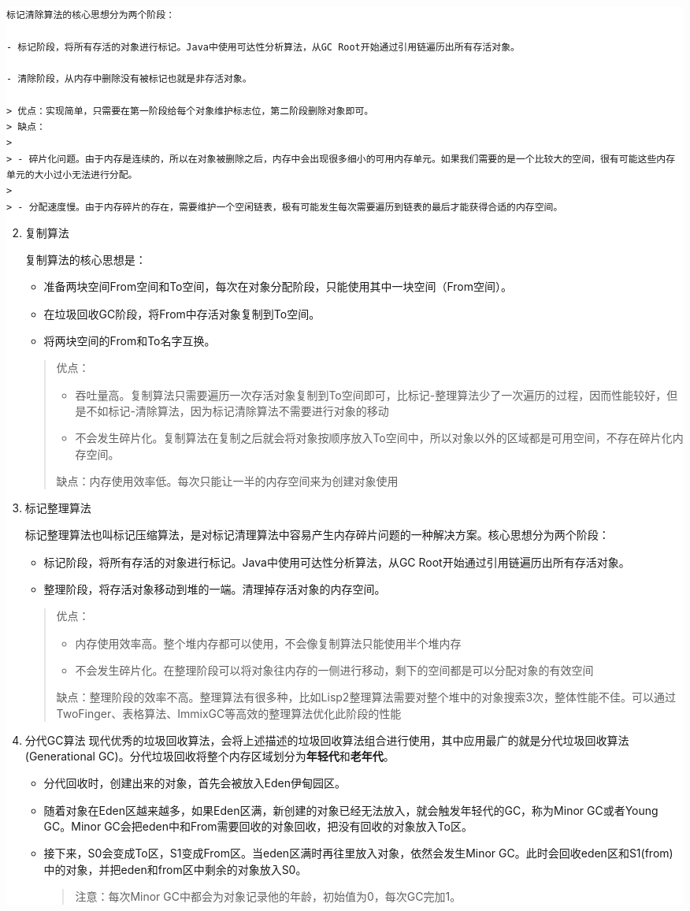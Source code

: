     标记清除算法的核心思想分为两个阶段：

    - 标记阶段，将所有存活的对象进行标记。Java中使用可达性分析算法，从GC Root开始通过引用链遍历出所有存活对象。

    - 清除阶段，从内存中删除没有被标记也就是非存活对象。
   
    > 优点：实现简单，只需要在第一阶段给每个对象维护标志位，第二阶段删除对象即可。
    > 缺点：
    > 
    > - 碎片化问题。由于内存是连续的，所以在对象被删除之后，内存中会出现很多细小的可用内存单元。如果我们需要的是一个比较大的空间，很有可能这些内存单元的大小过小无法进行分配。
    > 
    > - 分配速度慢。由于内存碎片的存在，需要维护一个空闲链表，极有可能发生每次需要遍历到链表的最后才能获得合适的内存空间。

2. 复制算法

    复制算法的核心思想是：

    - 准备两块空间From空间和To空间，每次在对象分配阶段，只能使用其中一块空间（From空间）。

    - 在垃圾回收GC阶段，将From中存活对象复制到To空间。

    - 将两块空间的From和To名字互换。

    > 优点：
    > 
    > - 吞吐量高。复制算法只需要遍历一次存活对象复制到To空间即可，比标记-整理算法少了一次遍历的过程，因而性能较好，但是不如标记-清除算法，因为标记清除算法不需要进行对象的移动
    > 
    > - 不会发生碎片化。复制算法在复制之后就会将对象按顺序放入To空间中，所以对象以外的区域都是可用空间，不存在碎片化内存空间。
    > 
    > 缺点：内存使用效率低。每次只能让一半的内存空间来为创建对象使用

3. 标记整理算法

    标记整理算法也叫标记压缩算法，是对标记清理算法中容易产生内存碎片问题的一种解决方案。核心思想分为两个阶段：

    - 标记阶段，将所有存活的对象进行标记。Java中使用可达性分析算法，从GC Root开始通过引用链遍历出所有存活对象。

    - 整理阶段，将存活对象移动到堆的一端。清理掉存活对象的内存空间。

    > 优点：
    > 
    > - 内存使用效率高。整个堆内存都可以使用，不会像复制算法只能使用半个堆内存
    > 
    > - 不会发生碎片化。在整理阶段可以将对象往内存的一侧进行移动，剩下的空间都是可以分配对象的有效空间
    > 
    > 缺点：整理阶段的效率不高。整理算法有很多种，比如Lisp2整理算法需要对整个堆中的对象搜索3次，整体性能不佳。可以通过TwoFinger、表格算法、ImmixGC等高效的整理算法优化此阶段的性能

4. 分代GC算法
    现代优秀的垃圾回收算法，会将上述描述的垃圾回收算法组合进行使用，其中应用最广的就是分代垃圾回收算法(Generational GC)。分代垃圾回收将整个内存区域划分为**年轻代**和**老年代**。

    - 分代回收时，创建出来的对象，首先会被放入Eden伊甸园区。

    - 随着对象在Eden区越来越多，如果Eden区满，新创建的对象已经无法放入，就会触发年轻代的GC，称为Minor GC或者Young GC。Minor GC会把eden中和From需要回收的对象回收，把没有回收的对象放入To区。

    - 接下来，S0会变成To区，S1变成From区。当eden区满时再往里放入对象，依然会发生Minor GC。此时会回收eden区和S1(from)中的对象，并把eden和from区中剩余的对象放入S0。
        
        > 注意：每次Minor GC中都会为对象记录他的年龄，初始值为0，每次GC完加1。
